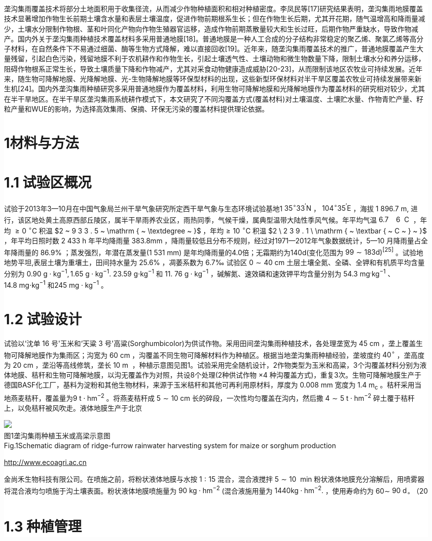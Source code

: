 垄沟集雨覆盖技术将部分土地面积用于收集径流，从而减少作物种植面积和相对种植密度。李凤民等[17]研究结果表明，垄沟集雨地膜覆盖技术显著增加作物生长前期土壤含水量和表层土壤温度，促进作物前期根系生长；但在作物生长后期，尤其开花期，随气温增高和降雨量减少，土壤水分限制作物根、茎和叶同化产物向作物生殖器官运移，造成作物前期蒸散量较大和生长过旺，后期作物严重缺水，导致作物减产。国内外关于垄沟集雨种植技术覆盖材料多采用普通地膜[18]。普通地膜是一种人工合成的分子结构非常稳定的聚乙烯、聚氯乙烯等高分子材料，在自然条件下不易通过细菌、酶等生物方式降解，难以直接回收[19]。近年来，随垄沟集雨覆盖技术的推广，普通地膜覆盖产生大量残留，引起白色污染，残留地膜不利于农机耕作和作物生长，引起土壤透气性、土壤动物和微生物数量下降，限制土壤水分和养分运移，阻碍作物根系正常生长，导致土壤质量下降和作物减产，尤其对采食动物健康造成威胁[20-23]，从而限制该地区农牧业可持续发展。近年来，随生物可降解地膜、光降解地膜、光-生物降解地膜等环保型材料的出现，这些新型环保材料对半干旱区覆盖农牧业可持续发展带来新生机[24]。国内外垄沟集雨种植研究多采用普通地膜作为覆盖材料，利用生物可降解地膜和光降解地膜作为覆盖材料的研究相对较少，尤其在半干旱地区。在半干旱区垄沟集雨系统耕作模式下，本文研究了不同沟覆盖方式(覆盖材料)对土壤温度、土壤贮水量、作物青贮产量、籽粒产量和WUE的影响，为选择高效集雨、保摘、环保无污染的覆盖材料提供理论依据。

# 1材料与方法

# 1.1 试验区概况

试验于2013年3—10月在中国气象局兰州干旱气象研究所定西干旱气象与生态环境试验基地1 $3 5 ^ { \circ } 3 3 ^ { \prime } \mathrm { N }$ ， $1 0 4 ^ { \circ } 3 5 ^ { \prime } \mathrm { E }$ ，海拔 $1 \ 8 9 6 . 7 \ \mathrm { m } ,$ 进行，该区地处黄土高原西部丘陵区，属半干旱雨养农业区，雨热同季，气候干燥，属典型温带大陆性季风气候。年平均气温 $6 . 7 \mathrm { ~ \ ^ ~ { ~ 6 ~ } ~ C ~ }$ ，年均 $\geqslant 0$ $\mathrm { { } ^ { \circ } C }$ 积温 $2 ~ 9 3 3 . 5 ~ \mathrm { ~ \textdegree ~ }$ ，年均$\geqslant 1 0$ $\mathrm { { } ^ { \circ } C }$ 积温 $2 \ 2 3 9 . 1 \ \mathrm { ~ \textbar { ~ C ~ } ~ }$ ，年平均日照时数 $2 \ 4 3 3 \ \mathrm { h }$ 年平均降雨量 $3 8 3 . 8 \mathrm { m m }$ ，降雨量较低且分布不规则，经过对1971—2012年气象数据统计，5—10 月降雨量占全年降雨量的 $8 6 . 9 \%$ ；蒸发强烈，年潜在蒸发量(1 $5 3 1 ~ \mathrm { m m } )$ 是年均降雨量的4.0倍；无霜期约为140d(变化范围为 $9 9 { \sim } 1 8 3 \mathrm { d } ) ^ { [ 2 5 ] }$ 。试验地地势平坦,表层土壤为重壤土，田间持水量为 $2 5 . 6 \%$ ，凋萎系数为 $6 . 7 \text{‰}$ 试验区 $0 { \sim } 4 0 ~ \mathrm { c m }$ 土层土壤全氮、全磷、全钾和有机质平均含量分别为 $0 . 9 0 { \mathrm { ~ g } } { \cdot } { \mathrm { k g } } ^ { - 1 } , 1 . 6 5 { \mathrm { ~ g } } { \cdot } { \mathrm { k g } } ^ { - 1 } .$ $2 3 . 5 9 ~ \mathrm { g { \cdot k g } ^ { - 1 } }$ 和 $1 1 . ~ 7 6 ~ \mathrm { g } { \cdot } \mathrm { k g } ^ { - 1 }$ ，碱解氮、速效磷和速效钾平均含量分别为 $5 4 . 3 ~ \mathrm { m g ^ { . } k g ^ { - 1 } }$ 、 $1 4 . 8 ~ \mathrm { m g { \cdot k g } ^ { - 1 } }$ 和$2 4 5 ~ \mathrm { m g \cdot k g ^ { - 1 } }$ 。

# 1.2 试验设计

试验以‘沈单 16 号'玉米和‘天粱 3 号'高粱(Sorghumbicolor)为供试作物。采用田间垄沟集雨种植技术，各处理垄宽为 $4 5 \ \mathrm { c m }$ ，垄上覆盖生物可降解地膜作为集雨区；沟宽为 $6 0 ~ \mathrm { c m }$ ，沟覆盖不同生物可降解材料作为种植区。根据当地垄沟集雨种植经验，垄坡度约 $4 0 ^ { \circ }$ ，垄高度为 $2 0 ~ \mathrm { c m }$ ，垄沿等高线修筑，垄长 $1 0 \mathrm { ~ m ~ }$ ，种植示意图见图1。试验采用完全随机设计，2作物类型为玉米和高粱，3个沟覆盖材料分别为液体地膜、秸秆和生物可降解地膜，以沟无覆盖作为对照，共设8个处理(2种供试作物 $\times 4$ 种沟覆盖方式)，重复3次。生物可降解地膜生产于德国BASF化工厂，基料为淀粉和其他生物材料，来源于玉米秸秆和其他可再利用原材料，厚度为 $0 . 0 0 8 ~ \mathrm { { m m } }$ 宽度为 $1 . 4 ~ \mathrm { m } _ { \mathrm { c } }$ 。秸秆采用当地燕麦秸秆，覆盖量为$9 \ \mathrm { t } { \cdot } \mathrm { h m } ^ { - 2 }$ 。将燕麦秸秆成 $5 { \sim } 1 0 ~ \mathrm { c m }$ 长的碎段，一次性均匀覆盖在沟内，然后撒 $4 { \sim } 5 \ \mathrm { t } { \cdot } \mathrm { h m } ^ { - 2 }$ 碎土覆于秸秆上，以免秸秆被风吹走。液体地膜生产于北京

![](images/5af8a9d538d5a5497724bc96ad930f5635acca4d183040c01d0b78c4d533b95f.jpg)  
图1垄沟集雨种植玉米或高梁示意图  
Fig.1Schematic diagram of ridge-furrow rainwater harvesting system for maize or sorghum production

http://www.ecoagri.ac.cn

金尚禾生物科技有限公司。在喷施之前，将粉状液体地膜与水按 $1 : 1 5$ 混合，混合液搅拌 $5 { \sim } 1 0 \ \mathrm { \ m i n }$ 粉状液体地膜充分溶解后，用喷雾器将混合液均匀喷施于沟土壤表面。粉状液体地膜喷施量为 $9 0 ~ \mathrm { k g } { \cdot } \mathrm { h m } ^ { - 2 }$ (混合液施用量为 $1 4 4 0 \mathrm { k g } { \cdot } \mathrm { h m } ^ { - 2 } .$ ，使用寿命约为 $6 0 \sim$ $9 0 ~ \mathrm { d } _ { \circ }$ （20

# 1.3 种植管理

